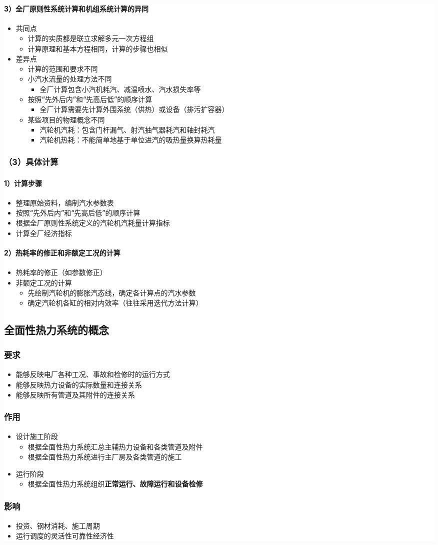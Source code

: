 #### 3）全厂原则性系统计算和机组系统计算的异同

- 共同点
  * 计算的实质都是联立求解多元一次方程组
  * 计算原理和基本方程相同，计算的步骤也相似
- 差异点
  * 计算的范围和要求不同
  * 小汽水流量的处理方法不同
    * 全厂计算包含小汽机耗汽、减温喷水、汽水损失率等
  * 按照“先外后内”和“先高后低”的顺序计算
    * 全厂计算需要先计算外围系统（供热）或设备（排污扩容器）
  * 某些项目的物理概念不同
    * 汽轮机汽耗：包含门杆漏气、射汽抽气器耗汽和轴封耗汽
    * 汽轮机热耗：不能简单地基于单位进汽的吸热量换算热耗量

### （3）具体计算

#### 1）计算步骤

- 整理原始资料，编制汽水参数表
- 按照“先外后内”和“先高后低”的顺序计算
- 根据全厂原则性系统定义的汽轮机汽耗量计算指标
- 计算全厂经济指标

#### 2）热耗率的修正和非额定工况的计算

* 热耗率的修正（如参数修正）
* 非额定工况的计算
  * 先绘制汽轮机的膨胀汽态线，确定各计算点的汽水参数
  * 确定汽轮机各缸的相对内效率（往往采用迭代方法计算）

## 全面性热力系统的概念

### 要求

* 能够反映电厂各种工况、事故和检修时的运行方式
* 能够反映热力设备的实际数量和连接关系
* 能够反映所有管道及其附件的连接关系

### 作用

* 设计施工阶段
  * 根据全面性热力系统汇总主辅热力设备和各类管道及附件
  * 根据全面性热力系统进行主厂房及各类管道的施工

- 运行阶段
  * 根据全面性热力系统组织**正常运行、故障运行和设备检修**

### 影响

- 投资、钢材消耗、施工周期
- 运行调度的灵活性可靠性经济性